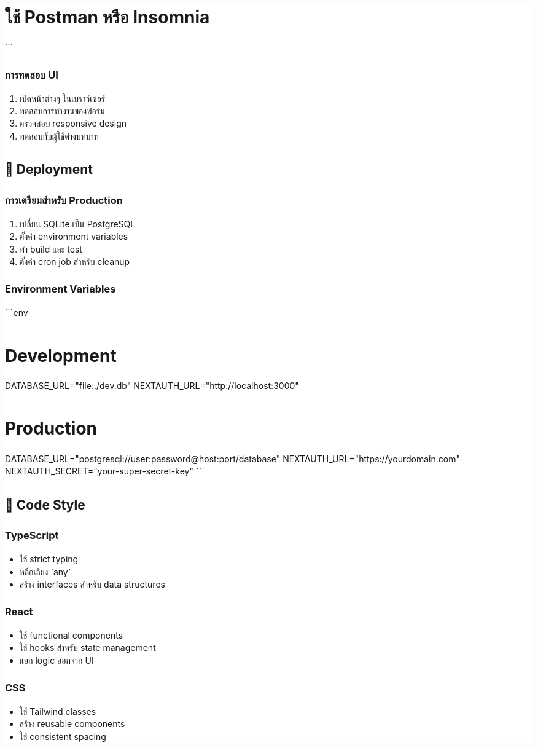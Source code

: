 # ใช้ Postman หรือ Insomnia
\`\`\`

### การทดสอบ UI
1. เปิดหน้าต่างๆ ในเบราว์เซอร์
2. ทดสอบการทำงานของฟอร์ม
3. ตรวจสอบ responsive design
4. ทดสอบกับผู้ใช้ต่างบทบาท

## 🚀 Deployment

### การเตรียมสำหรับ Production
1. เปลี่ยน SQLite เป็น PostgreSQL
2. ตั้งค่า environment variables
3. ทำ build และ test
4. ตั้งค่า cron job สำหรับ cleanup

### Environment Variables
\`\`\`env
# Development
DATABASE_URL="file:./dev.db"
NEXTAUTH_URL="http://localhost:3000"

# Production
DATABASE_URL="postgresql://user:password@host:port/database"
NEXTAUTH_URL="https://yourdomain.com"
NEXTAUTH_SECRET="your-super-secret-key"
\`\`\`

## 📝 Code Style

### TypeScript
- ใช้ strict typing
- หลีกเลี่ยง \`any\`
- สร้าง interfaces สำหรับ data structures

### React
- ใช้ functional components
- ใช้ hooks สำหรับ state management
- แยก logic ออกจาก UI

### CSS
- ใช้ Tailwind classes
- สร้าง reusable components
- ใช้ consistent spacing
